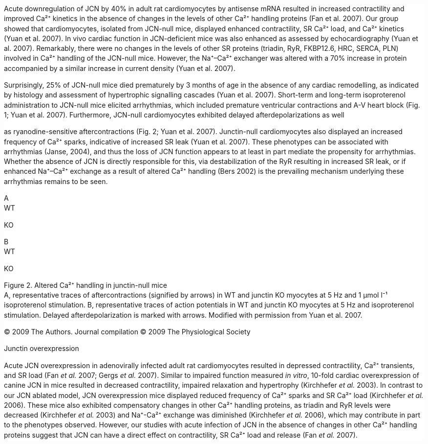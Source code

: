 Acute downregulation of JCN by 40% in adult rat cardiomyocytes by antisense mRNA resulted in increased contractility and improved Ca²⁺ kinetics in the absence of changes in the levels of other Ca²⁺ handling proteins (Fan et al. 2007). Our group showed that cardiomyocytes, isolated from JCN-null mice, displayed enhanced contractility, SR Ca²⁺ load, and Ca²⁺ kinetics (Yuan et al. 2007). In vivo cardiac function in JCN-deficient mice was also enhanced as assessed by echocardiography (Yuan et al. 2007). Remarkably, there were no changes in the levels of other SR proteins (triadin, RyR, FKBP12.6, HRC, SERCA, PLN) involved in Ca²⁺ handling of the JCN-null mice. However, the Na⁺–Ca²⁺ exchanger was altered with a 70% increase in protein accompanied by a similar increase in current density (Yuan et al. 2007).

Surprisingly, 25% of JCN-null mice died prematurely by 3 months of age in the absence of any cardiac remodelling, as indicated by histology and assessment of hypertrophic signalling cascades (Yuan et al. 2007). Short-term and long-term isoproterenol administration to JCN-null mice elicited arrhythmias, which included premature ventricular contractions and A-V heart block (Fig. 1; Yuan et al. 2007). Furthermore, JCN-null cardiomyocytes exhibited delayed afterdepolarizations as well

as ryanodine-sensitive aftercontractions (Fig. 2; Yuan et al. 2007). Junctin-null cardiomyocytes also displayed an increased frequency of Ca²⁺ sparks, indicative of increased SR leak (Yuan et al. 2007). These phenotypes can be associated with arrhythmias (Janse, 2004), and thus the loss of JCN function appears to at least in part mediate the propensity for arrhythmias. Whether the absence of JCN is directly responsible for this, via destabilization of the RyR resulting in increased SR leak, or if enhanced Na⁺–Ca²⁺ exchange as a result of altered Ca²⁺ handling (Bers 2002) is the prevailing mechanism underlying these arrhythmias remains to be seen.

A  
WT  

KO  

B  
WT  

KO  

Figure 2. Altered Ca²⁺ handling in junctin-null mice  
A, representative traces of aftercontractions (signified by arrows) in WT and junctin KO myocytes at 5 Hz and 1 μmol l⁻¹ isoproterenol stimulation. B, representative traces of action potentials in WT and junctin KO myocytes at 5 Hz and isoproterenol stimulation. Delayed afterdepolarization is marked with arrows. Modified with permission from Yuan et al. 2007.

© 2009 The Authors. Journal compilation © 2009 The Physiological Society

Junctin overexpression

Acute JCN overexpression in adenovirally infected adult rat cardiomyocytes resulted in depressed contractility, Ca²⁺ transients, and SR load (Fan *et al.* 2007; Gergs *et al.* 2007). Similar to impaired function measured *in vitro*, 10-fold cardiac overexpression of canine JCN in mice resulted in decreased contractility, impaired relaxation and hypertrophy (Kirchhefer *et al.* 2003). In contrast to our JCN ablated model, JCN overexpression mice displayed reduced frequency of Ca²⁺ sparks and SR Ca²⁺ load (Kirchhefer *et al.* 2006). These mice also exhibited compensatory changes in other Ca²⁺ handling proteins, as triadin and RyR levels were decreased (Kirchhefer *et al.* 2003) and Na⁺-Ca²⁺ exchange was diminished (Kirchhefer *et al.* 2006), which may contribute in part to the phenotypes observed. However, our studies with acute infection of JCN in the absence of changes in other Ca²⁺ handling proteins suggest that JCN can have a direct effect on contractility, SR Ca²⁺ load and release (Fan *et al.* 2007).
